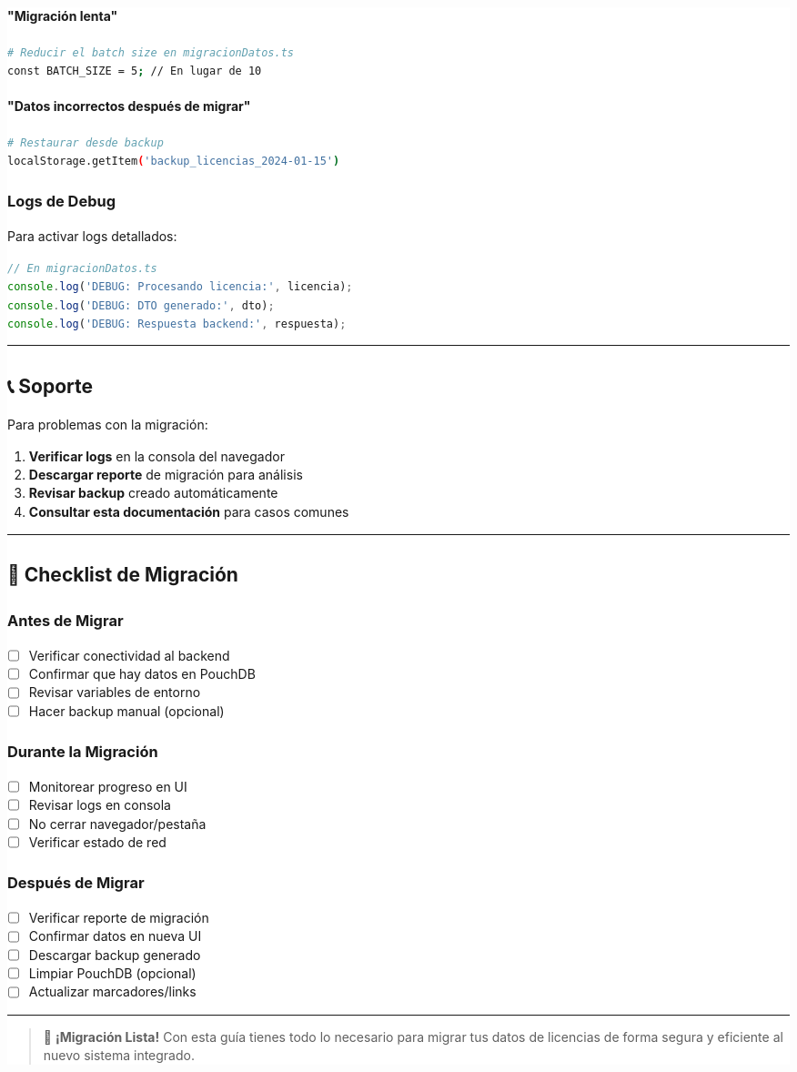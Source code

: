 #### **"Migración lenta"**
```bash
# Reducir el batch size en migracionDatos.ts
const BATCH_SIZE = 5; // En lugar de 10
```

#### **"Datos incorrectos después de migrar"**
```bash
# Restaurar desde backup
localStorage.getItem('backup_licencias_2024-01-15')
```

### **Logs de Debug**

Para activar logs detallados:

```typescript
// En migracionDatos.ts
console.log('DEBUG: Procesando licencia:', licencia);
console.log('DEBUG: DTO generado:', dto);
console.log('DEBUG: Respuesta backend:', respuesta);
```

---

## 📞 **Soporte**

Para problemas con la migración:

1. **Verificar logs** en la consola del navegador
2. **Descargar reporte** de migración para análisis
3. **Revisar backup** creado automáticamente
4. **Consultar esta documentación** para casos comunes

---

## 🎯 **Checklist de Migración**

### **Antes de Migrar**
- [ ] Verificar conectividad al backend
- [ ] Confirmar que hay datos en PouchDB
- [ ] Revisar variables de entorno
- [ ] Hacer backup manual (opcional)

### **Durante la Migración**
- [ ] Monitorear progreso en UI
- [ ] Revisar logs en consola
- [ ] No cerrar navegador/pestaña
- [ ] Verificar estado de red

### **Después de Migrar**
- [ ] Verificar reporte de migración
- [ ] Confirmar datos en nueva UI
- [ ] Descargar backup generado
- [ ] Limpiar PouchDB (opcional)
- [ ] Actualizar marcadores/links

---

> 🎉 **¡Migración Lista!**
> Con esta guía tienes todo lo necesario para migrar tus datos de licencias
> de forma segura y eficiente al nuevo sistema integrado.